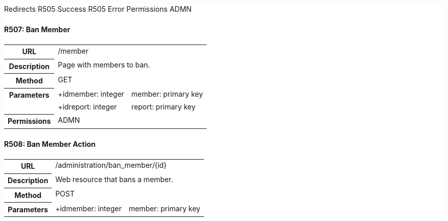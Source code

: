 <th rowspan="2">Redirects</th>
<td>R505</td>
<td>Success</td>
</tr>
<tr>
<td>R505</td>
<td>Error</td>
</tr>
<tr>
<th>Permissions</th>
<td colspan="2">ADMN</td>
</tr>
</table>


####  R507: Ban Member
<table>
<tr>
<th>URL</th>
<td colspan="2">/member</td>
</tr>
<tr>
<th>Description</th>
<td colspan="2">Page with members to ban.</td>
</tr>
<tr>
<th>Method</th>
<td colspan="2">GET</td>
</tr>
<tr>
<th rowspan="2">Parameters</th>
<td>+idmember: integer</td>
<td>member: primary key</td>
</tr>
<tr>
<td>+idreport: integer</td>
<td>report: primary key</td>
</tr>
<tr>
<th>Permissions</th>
<td colspan="2">ADMN</td>
</tr>
</table>

####  R508: Ban Member Action
<table>
<tr>
<th>URL</th>
<td colspan="2">/administration/ban_member/{id}</td>
</tr>
<tr>
<th>Description</th>
<td colspan="2">Web resource that bans a member.</td>
</tr>
<tr>
<th>Method</th>
<td colspan="2">POST</td>
</tr>
<tr>
<th>Parameters</th>
<td>+idmember: integer</td>
<td>member: primary key</td>
</tr>
<tr>